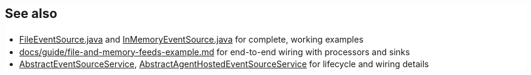 ## See also

- [FileEventSource.java](https://github.com/gregv12/fluxtion-server/blob/main/src/main/java/com/fluxtion/server/connector/file/FileEventSource.java)
  and [InMemoryEventSource.java](https://github.com/gregv12/fluxtion-server/blob/main/src/main/java/com/fluxtion/server/connector/memory/InMemoryEventSource.java)
  for
  complete, working examples
- [docs/guide/file-and-memory-feeds-example.md](../guide/file-and-memory-feeds-example.md) for end-to-end wiring with
  processors
  and sinks
- [AbstractEventSourceService](https://github.com/gregv12/fluxtion-server/blob/main/src/main/java/com/fluxtion/server/service/extension/AbstractEventSourceService.java), [AbstractAgentHostedEventSourceService](https://github.com/gregv12/fluxtion-server/blob/main/src/main/java/com/fluxtion/server/service/extension/AbstractAgentHostedEventSourceService.java)
  for lifecycle and wiring details
